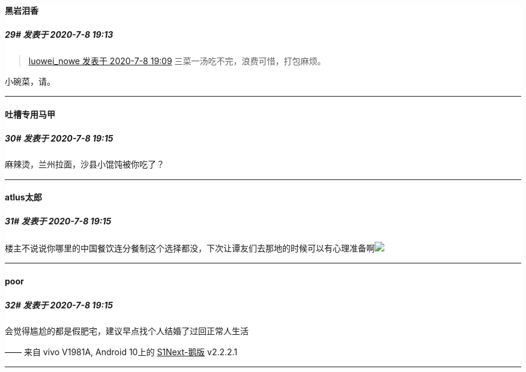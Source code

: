 ####  黑岩泪香  
##### 29#       发表于 2020-7-8 19:13



<blockquote><a href="httphttps://bbs.saraba1st.com/2b/forum.php?mod=redirect&amp;goto=findpost&amp;pid=48119582&amp;ptid=1946659" target="_blank">luowei_nowe 发表于 2020-7-8 19:09</a>
三菜一汤吃不完，浪费可惜，打包麻烦。</blockquote>
小碗菜，请。







*****

####  吐槽专用马甲  
##### 30#       发表于 2020-7-8 19:15




麻辣烫，兰州拉面，沙县小馄饨被你吃了？







*****

####  atlus太郎  
##### 31#       发表于 2020-7-8 19:15




楼主不说说你哪里的中国餐饮连分餐制这个选择都没，下次让谭友们去那地的时候可以有心理准备啊<img src="https://static.saraba1st.com/image/smiley/face2017/192.png" referrerpolicy="no-referrer">







*****

####  poor  
##### 32#       发表于 2020-7-8 19:15




会觉得尴尬的都是假肥宅，建议早点找个人结婚了过回正常人生活

—— 来自 vivo V1981A, Android 10上的 [S1Next-鹅版](https://github.com/ykrank/S1-Next/releases) v2.2.2.1







*****
